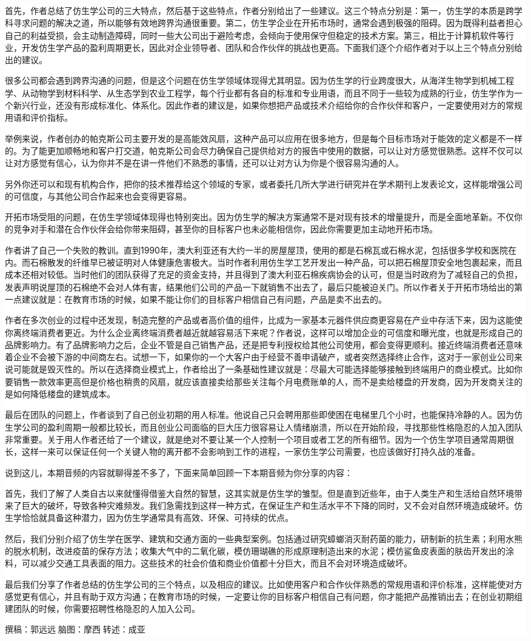 首先，作者总结了仿生学公司的三大特点，然后基于这些特点，作者分别给出了一些建议。这三个特点分别是：第一，仿生学的本质是跨学科寻求问题的解决之道，所以能够有效地跨界沟通很重要。第二，仿生学企业在开拓市场时，通常会遇到极强的阻碍。因为既得利益者担心自己的利益受损，会主动制造障碍，同时一些大公司出于避险考虑，会倾向于使用保守但稳定的技术方案。第三，相比于计算机软件等行业，开发仿生学产品的盈利周期更长，因此对企业领导者、团队和合作伙伴的挑战也更高。下面我们逐个介绍作者对于以上三个特点分别给出的建议。

很多公司都会遇到跨界沟通的问题，但是这个问题在仿生学领域体现得尤其明显。因为仿生学的行业跨度很大，从海洋生物学到机械工程学、从动物学到材料科学、从生态学到农业工程学，每个行业都有各自的标准和专业用语，而且不同于一些较为成熟的行业，仿生学作为一个新兴行业，还没有形成标准化、体系化。因此作者的建议是，如果你想把产品或技术介绍给你的合作伙伴和客户，一定要使用对方的常规用语和评价指标。

举例来说，作者创办的帕克斯公司主要开发的是高能效风扇，这种产品可以应用在很多地方，但是每个目标市场对于能效的定义都是不一样的。为了能更加顺畅地和客户打交道，帕克斯公司会尽力确保自己提供给对方的报告中使用的数据，可以让对方感觉很熟悉。这样不仅可以让对方感觉有信心，认为你并不是在讲一件他们不熟悉的事情，还可以让对方认为你是个很容易沟通的人。

另外你还可以和现有机构合作，把你的技术推荐给这个领域的专家，或者委托几所大学进行研究并在学术期刊上发表论文，这样能增强公司的可信度，与其他公司合作起来也会变得更容易。

开拓市场受阻的问题，在仿生学领域体现得也特别突出。因为仿生学的解决方案通常不是对现有技术的增量提升，而是全面地革新。不仅你的竞争对手和潜在合作伙伴会给你带来阻碍，甚至你的目标客户也未必能相信你，因此你需要更加主动地开拓市场。

作者讲了自己一个失败的教训。直到1990年，澳大利亚还有大约一半的房屋屋顶，使用的都是石棉瓦或石棉水泥，包括很多学校和医院在内。而石棉散发的纤维早已被证明对人体健康危害极大。当时作者利用仿生学工艺开发出一种产品，可以把石棉屋顶安全地包裹起来，而且成本还相对较低。当时他们的团队获得了充足的资金支持，并且得到了澳大利亚石棉疾病协会的认可，但是当时政府为了减轻自己的负担，发表声明说屋顶的石棉绝不会对人体有害，结果他们公司的产品一下就销售不出去了，最后只能被迫关门。所以作者关于开拓市场给出的第一点建议就是：在教育市场的时候，如果不能让你们的目标客户相信自己有问题，产品是卖不出去的。

作者在多次创业的过程中还发现，制造完整的产品或者高价值的组件，比成为一家基本元器件供应商更容易在产业中存活下来，因为这能使你离终端消费者更近。为什么企业离终端消费者越近就越容易活下来呢？作者说，这样可以增加企业的可信度和曝光度，也就是形成自己的品牌影响力。有了品牌影响力之后，企业不管是自己销售产品，还是把专利授权给其他公司使用，都会变得更顺利。接近终端消费者还意味着企业不会被下游的中间商左右。试想一下，如果你的一个大客户由于经营不善申请破产，或者突然选择终止合作，这对于一家创业公司来说可能就是毁灭性的。所以在选择商业模式上，作者给出了一条基础性建议就是：尽最大可能选择能够接触到终端用户的商业模式。比如你要销售一款效率更高但是价格也稍贵的风扇，就应该直接卖给那些关注每个月电费账单的人，而不是卖给楼盘的开发商，因为开发商关注的是如何降低楼盘的建筑成本。

最后在团队的问题上，作者谈到了自己创业初期的用人标准。他说自己只会聘用那些即使困在电梯里几个小时，也能保持冷静的人。因为仿生学公司的盈利周期一般都比较长，而且创业公司面临的巨大压力很容易让人情绪崩溃，所以在开始阶段，寻找那些性格隐忍的人加入团队非常重要。关于用人作者还给了一个建议，就是绝对不要让某一个人控制一个项目或者工艺的所有细节。因为一个仿生学项目通常周期很长，这样一来可以保证任何一个关键人物的离开都不会影响到工作的进程，一家仿生学公司需要，也应该做好打持久战的准备。

说到这儿，本期音频的内容就聊得差不多了，下面来简单回顾一下本期音频为你分享的内容：

首先，我们了解了人类自古以来就懂得借鉴大自然的智慧，这其实就是仿生学的雏型。但是直到近些年，由于人类生产和生活给自然环境带来了巨大的破坏，导致各种灾难频发。我们急需找到这样一种方式，在保证生产和生活水平不下降的同时，又不会对自然环境造成破坏。仿生学恰恰就具备这种潜力，因为仿生学通常具有高效、环保、可持续的优点。

然后，我们分别介绍了仿生学在医学、建筑和交通方面的一些典型案例。包括通过研究蟑螂消灭耐药菌的能力，研制新的抗生素；利用水熊的脱水机制，改进疫苗的保存方法；收集大气中的二氧化碳，模仿珊瑚礁的形成原理制造出来的水泥；模仿鲨鱼皮表面的肤齿开发出的涂料，可以减少交通工具表面的阻力。这些技术的社会价值和商业价值都十分巨大，而且不会对环境造成破坏。

最后我们分享了作者总结的仿生学公司的三个特点，以及相应的建议。比如使用客户和合作伙伴熟悉的常规用语和评价标准，这样能使对方感觉更有信心，并且有助于双方沟通；在教育市场的时候，一定要让你的目标客户相信自己有问题，你才能把产品推销出去；在创业初期组建团队的时候，你需要招聘性格隐忍的人加入公司。

撰稿：郭远远
脑图：摩西
转述：成亚